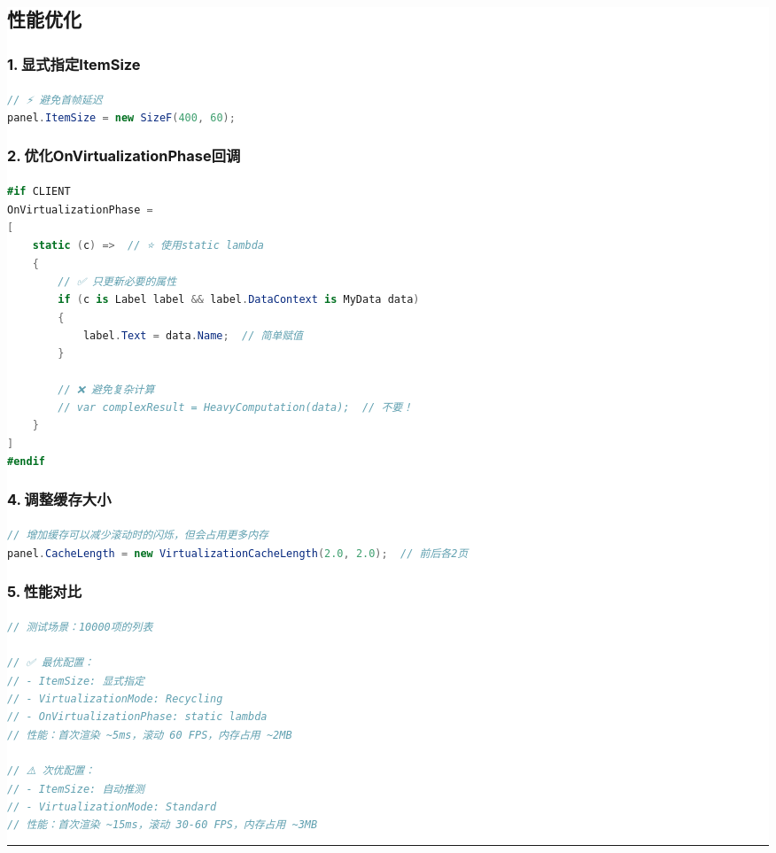 
## 性能优化

### 1. 显式指定ItemSize

```csharp
// ⚡ 避免首帧延迟
panel.ItemSize = new SizeF(400, 60);
```

### 2. 优化OnVirtualizationPhase回调

```csharp
#if CLIENT
OnVirtualizationPhase = 
[
    static (c) =>  // ⭐ 使用static lambda
    {
        // ✅ 只更新必要的属性
        if (c is Label label && label.DataContext is MyData data)
        {
            label.Text = data.Name;  // 简单赋值
        }
        
        // ❌ 避免复杂计算
        // var complexResult = HeavyComputation(data);  // 不要！
    }
]
#endif
```

### 4. 调整缓存大小

```csharp
// 增加缓存可以减少滚动时的闪烁，但会占用更多内存
panel.CacheLength = new VirtualizationCacheLength(2.0, 2.0);  // 前后各2页
```

### 5. 性能对比

```csharp
// 测试场景：10000项的列表

// ✅ 最优配置：
// - ItemSize: 显式指定
// - VirtualizationMode: Recycling
// - OnVirtualizationPhase: static lambda
// 性能：首次渲染 ~5ms，滚动 60 FPS，内存占用 ~2MB

// ⚠️ 次优配置：
// - ItemSize: 自动推测
// - VirtualizationMode: Standard
// 性能：首次渲染 ~15ms，滚动 30-60 FPS，内存占用 ~3MB
```

---